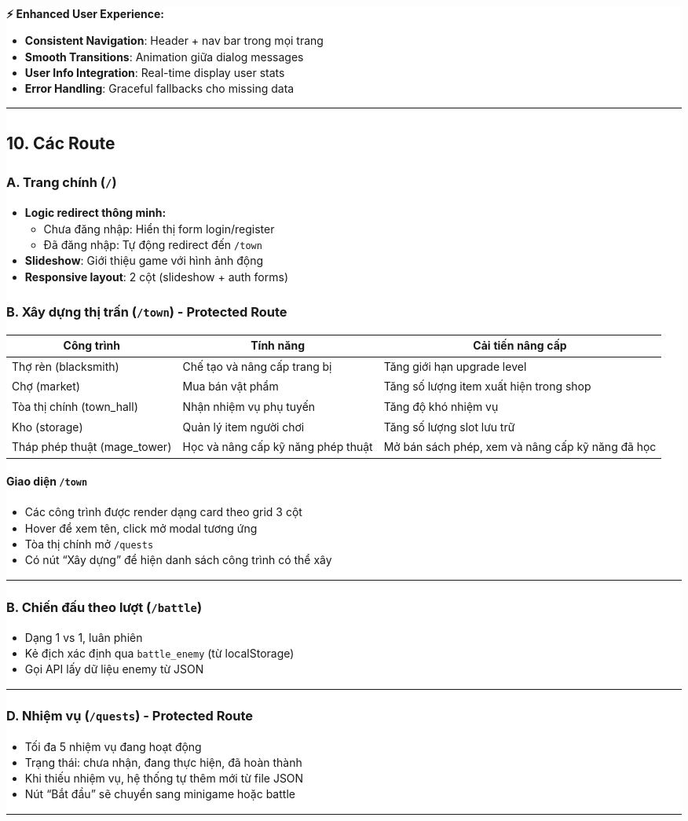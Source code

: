**⚡ Enhanced User Experience:**
- **Consistent Navigation**: Header + nav bar trong mọi trang
- **Smooth Transitions**: Animation giữa dialog messages
- **User Info Integration**: Real-time display user stats
- **Error Handling**: Graceful fallbacks cho missing data

---


## 10. Các Route

### A. Trang chính (`/`)

- **Logic redirect thông minh:**
  - Chưa đăng nhập: Hiển thị form login/register
  - Đã đăng nhập: Tự động redirect đến `/town`
- **Slideshow**: Giới thiệu game với hình ảnh động
- **Responsive layout**: 2 cột (slideshow + auth forms)

### B. Xây dựng thị trấn (`/town`) - Protected Route

| Công trình                   | Tính năng                                        | Cải tiến nâng cấp                                     |
|-----------------------------|--------------------------------------------------|-------------------------------------------------------|
| Thợ rèn (blacksmith)        | Chế tạo và nâng cấp trang bị                     | Tăng giới hạn upgrade level                           |
| Chợ (market)                | Mua bán vật phẩm                                 | Tăng số lượng item xuất hiện trong shop               |
| Tòa thị chính (town_hall)   | Nhận nhiệm vụ phụ tuyến                          | Tăng độ khó nhiệm vụ                                  |
| Kho (storage)               | Quản lý item người chơi                          | Tăng số lượng slot lưu trữ                            |
| Tháp phép thuật (mage_tower)| Học và nâng cấp kỹ năng phép thuật               | Mở bán sách phép, xem và nâng cấp kỹ năng đã học     |

#### Giao diện `/town`

- Các công trình được render dạng card theo grid 3 cột
- Hover để xem tên, click mở modal tương ứng
- Tòa thị chính mở `/quests`
- Có nút “Xây dựng” để hiện danh sách công trình có thể xây

---

### B. Chiến đấu theo lượt (`/battle`)

- Dạng 1 vs 1, luân phiên
- Kẻ địch xác định qua `battle_enemy` (từ localStorage)
- Gọi API lấy dữ liệu enemy từ JSON

---

### D. Nhiệm vụ (`/quests`) - Protected Route

- Tối đa 5 nhiệm vụ đang hoạt động
- Trạng thái: chưa nhận, đang thực hiện, đã hoàn thành
- Khi thiếu nhiệm vụ, hệ thống tự thêm mới từ file JSON
- Nút “Bắt đầu” sẽ chuyển sang minigame hoặc battle

---